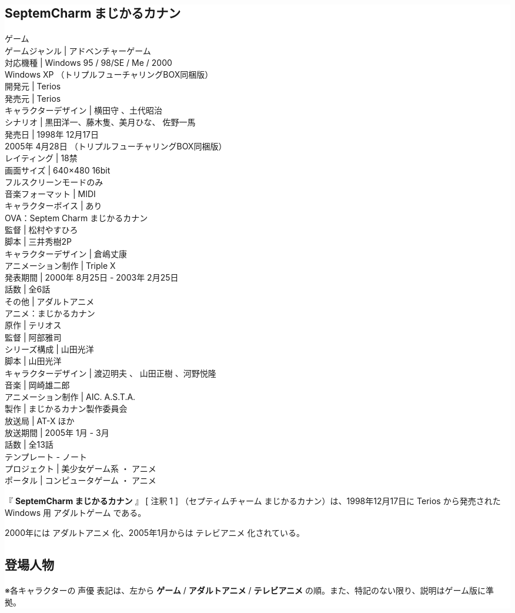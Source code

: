 SeptemCharm まじかるカナン  
---  
ゲーム  
ゲームジャンル  |  アドベンチャーゲーム   
対応機種  |  Windows 95  /  98/SE  /  Me  /  2000    
Windows XP  （トリプルフューチャリングBOX同梱版）  
開発元  |  Terios   
発売元  |  Terios   
キャラクターデザイン  |  横田守  、土代昭治   
シナリオ  |  黒田洋一、藤木隻、美月ひな、  佐野一馬   
発売日  |  1998年  12月17日    
2005年  4月28日  （トリプルフューチャリングBOX同梱版）  
レイティング  |  18禁   
画面サイズ  |  640×480 16bit   
フルスクリーンモードのみ  
音楽フォーマット  |  MIDI   
キャラクターボイス  |  あり   
OVA：Septem Charm まじかるカナン  
監督  |  松村やすひろ   
脚本  |  三井秀樹2P   
キャラクターデザイン  |  倉嶋丈康   
アニメーション制作  |  Triple X   
発表期間  |  2000年  8月25日  \-  2003年  2月25日   
話数  |  全6話   
その他  |  アダルトアニメ   
アニメ：まじかるカナン  
原作  |  テリオス   
監督  |  阿部雅司   
シリーズ構成  |  山田光洋   
脚本  |  山田光洋   
キャラクターデザイン  |  渡辺明夫  、  山田正樹  、河野悦隆   
音楽  |  岡崎雄二郎   
アニメーション制作  |  AIC. A.S.T.A.   
製作  |  まじかるカナン製作委員会   
放送局  |  AT-X  ほか   
放送期間  |  2005年  1月 - 3月   
話数  |  全13話   
テンプレート  \-  ノート  
プロジェクト  |  美少女ゲーム系  ・  アニメ   
ポータル  |  コンピュータゲーム  ・  アニメ   
  
『 **SeptemCharm まじかるカナン** 』  [  注釈 1  ]  （セプティムチャーム まじかるカナン）は、1998年12月17日に
Terios  から発売された  Windows  用  アダルトゲーム  である。

2000年には  アダルトアニメ  化、2005年1月からは  テレビアニメ  化されている。

##  登場人物



※各キャラクターの  声優  表記は、左から **ゲーム** / **アダルトアニメ** / **テレビアニメ**
の順。また、特記のない限り、説明はゲーム版に準拠。
